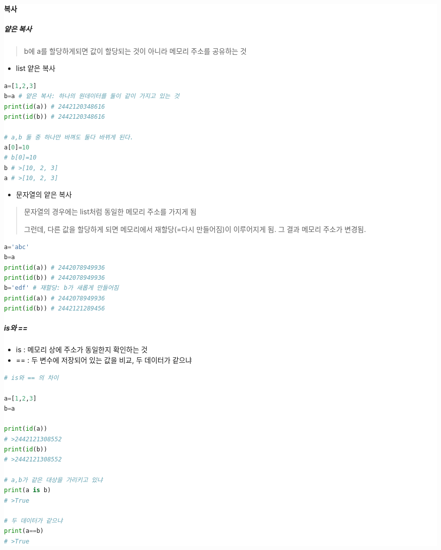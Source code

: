 
#### 복사

##### 얕은 복사

> b에 a를 할당하게되면 값이 할당되는 것이 아니라 메모리 주소를 공유하는 것

* list 얕은 복사

```python
a=[1,2,3]
b=a # 얕은 복사: 하나의 원데이터를 둘이 같이 가지고 있는 것
print(id(a)) # 2442120348616
print(id(b)) # 2442120348616

# a,b 둘 중 하나만 바껴도 둘다 바뀌게 된다.
a[0]=10
# b[0]=10
b # >[10, 2, 3]
a # >[10, 2, 3]
```

* 문자열의 얕은 복사

> 문자열의 경우에는 list처럼 동일한 메모리 주소를 가지게 됨
>
> 그런데, 다른 값을 할당하게 되면 메모리에서 재할당(=다시 만들어짐)이 이루어지게 됨. 그  결과 메모리 주소가 변경됨.

```python
a='abc'
b=a
print(id(a)) # 2442078949936
print(id(b)) # 2442078949936
b='edf' # 재할당: b가 새롭게 만들어짐
print(id(a)) # 2442078949936
print(id(b)) # 2442121289456
```



##### is와 ==

* is : 메모리 상에 주소가 동일한지 확인하는 것
* == : 두 변수에 저장되어 있는 값을 비교, 두 데이터가 같으냐

```python
# is와 == 의 차이

a=[1,2,3]
b=a

print(id(a))
# >2442121308552
print(id(b))
# >2442121308552

# a,b가 같은 대상을 가리키고 있냐
print(a is b)
# >True

# 두 데이터가 같으냐
print(a==b) 
# >True
```
